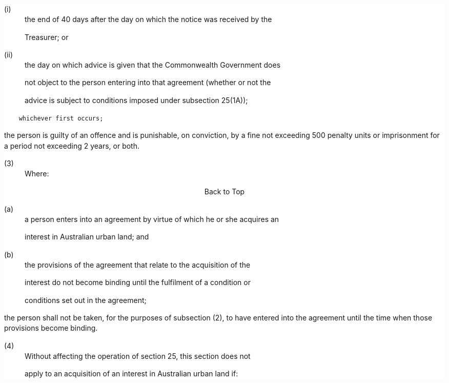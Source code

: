 </dd>

</dl></dl></dl>

<dl compact=""><dl compact=""><dl compact=""><dl compact="">

<dt>(i)</dt><dd>the end of 40 days after the day on which the notice was received by the

Treasurer; or</dd>

<dt>(ii)</dt><dd>the day on which advice is given that the Commonwealth Government does

not object to the person entering into that agreement (whether or not the

advice is subject to conditions imposed under subsection 25(1A));

</dd>

</dl></dl></dl></dl>

<dl compact=""><dl compact=""><dl compact="">

		whichever first occurs;

</dl></dl></dl>

the person is guilty of an offence and is punishable, on conviction, by a fine not exceeding 500 penalty units or imprisonment for a period not exceeding 2 years, or both.

<dl compact=""><dl compact="">

<dt>(3)</dt><dd>Where:

</dd> </dl></dl>

<center>Back to Top</center>

<dl compact=""><dl compact=""><dl compact="">

<dt>(a)</dt><dd>a person enters into an agreement by virtue of which he or she acquires an

interest in Australian urban land; and</dd>

<dt>(b)</dt><dd>the provisions of the agreement that relate to the acquisition of the

interest do not become binding until the fulfilment of a condition or

conditions set out in the agreement;

</dd>

</dl></dl></dl>

the person shall not be taken, for the purposes of subsection&#160;(2), to have entered into the agreement until the time when those provisions become binding.

<dl compact=""><dl compact="">

<dt>(4)</dt><dd>Without affecting the operation of section&#160;25, this section does not

apply to an acquisition of an interest in Australian urban land if:

</dd> </dl></dl>

<dl compact=""><dl compact=""><dl compact="">
